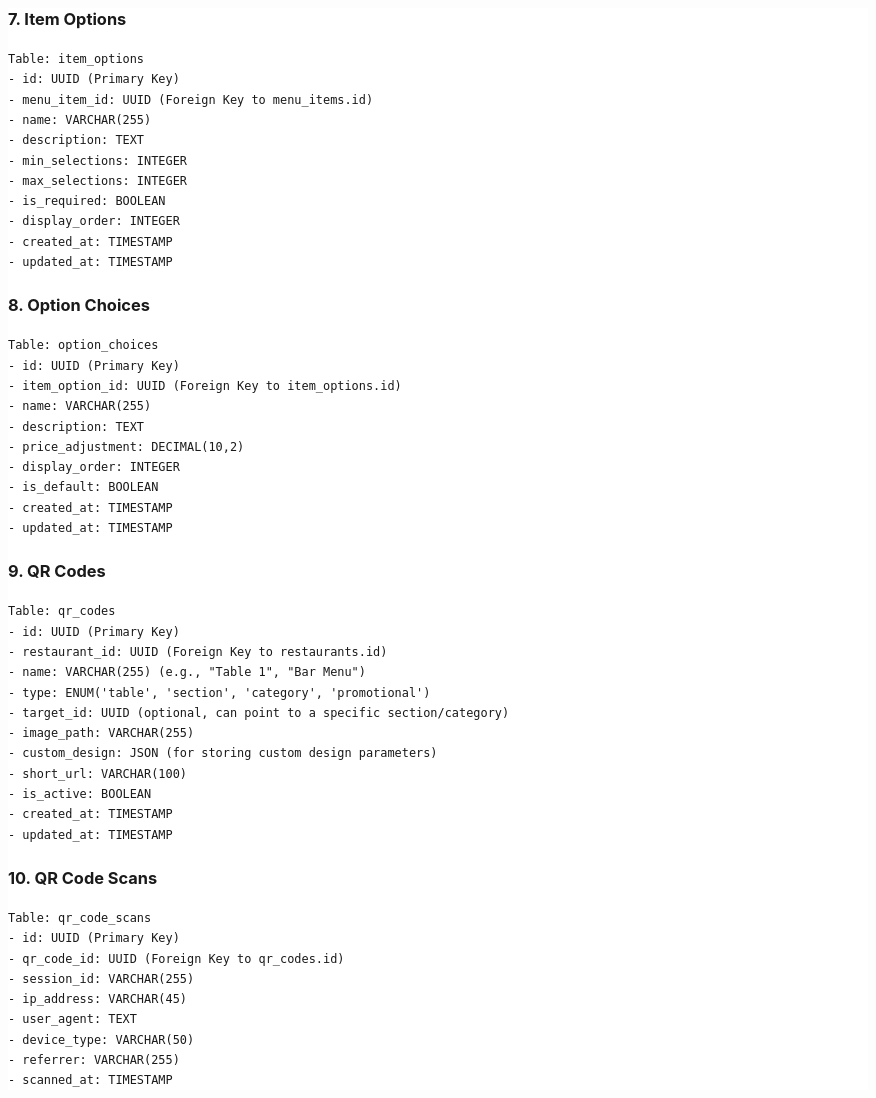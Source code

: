 ### 7. Item Options
```
Table: item_options
- id: UUID (Primary Key)
- menu_item_id: UUID (Foreign Key to menu_items.id)
- name: VARCHAR(255)
- description: TEXT
- min_selections: INTEGER
- max_selections: INTEGER
- is_required: BOOLEAN
- display_order: INTEGER
- created_at: TIMESTAMP
- updated_at: TIMESTAMP
```

### 8. Option Choices
```
Table: option_choices
- id: UUID (Primary Key)
- item_option_id: UUID (Foreign Key to item_options.id)
- name: VARCHAR(255)
- description: TEXT
- price_adjustment: DECIMAL(10,2)
- display_order: INTEGER
- is_default: BOOLEAN
- created_at: TIMESTAMP
- updated_at: TIMESTAMP
```

### 9. QR Codes
```
Table: qr_codes
- id: UUID (Primary Key)
- restaurant_id: UUID (Foreign Key to restaurants.id)
- name: VARCHAR(255) (e.g., "Table 1", "Bar Menu")
- type: ENUM('table', 'section', 'category', 'promotional')
- target_id: UUID (optional, can point to a specific section/category)
- image_path: VARCHAR(255)
- custom_design: JSON (for storing custom design parameters)
- short_url: VARCHAR(100)
- is_active: BOOLEAN
- created_at: TIMESTAMP
- updated_at: TIMESTAMP
```

### 10. QR Code Scans
```
Table: qr_code_scans
- id: UUID (Primary Key)
- qr_code_id: UUID (Foreign Key to qr_codes.id)
- session_id: VARCHAR(255)
- ip_address: VARCHAR(45)
- user_agent: TEXT
- device_type: VARCHAR(50)
- referrer: VARCHAR(255)
- scanned_at: TIMESTAMP
```
